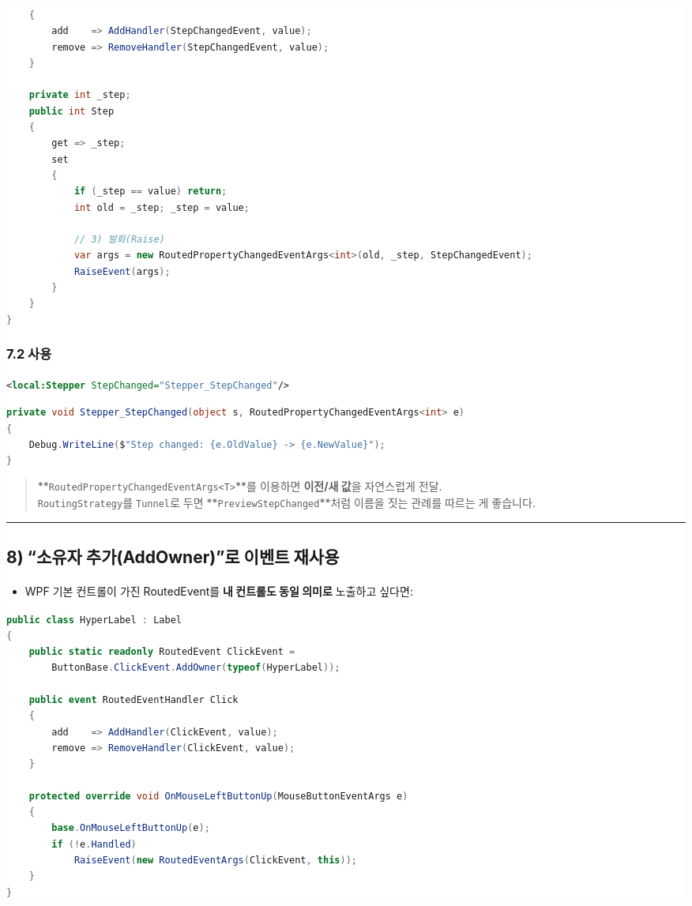 ```csharp
    {
        add    => AddHandler(StepChangedEvent, value);
        remove => RemoveHandler(StepChangedEvent, value);
    }

    private int _step;
    public int Step
    {
        get => _step;
        set
        {
            if (_step == value) return;
            int old = _step; _step = value;

            // 3) 발화(Raise)
            var args = new RoutedPropertyChangedEventArgs<int>(old, _step, StepChangedEvent);
            RaiseEvent(args);
        }
    }
}
```

### 7.2 사용
```xml
<local:Stepper StepChanged="Stepper_StepChanged"/>
```

```csharp
private void Stepper_StepChanged(object s, RoutedPropertyChangedEventArgs<int> e)
{
    Debug.WriteLine($"Step changed: {e.OldValue} -> {e.NewValue}");
}
```

> **`RoutedPropertyChangedEventArgs<T>`**를 이용하면 **이전/새 값**을 자연스럽게 전달.  
> `RoutingStrategy`를 `Tunnel`로 두면 **`PreviewStepChanged`**처럼 이름을 짓는 관례를 따르는 게 좋습니다.

---

## 8) “소유자 추가(AddOwner)”로 이벤트 재사용

- WPF 기본 컨트롤이 가진 RoutedEvent를 **내 컨트롤도 동일 의미로** 노출하고 싶다면:

```csharp
public class HyperLabel : Label
{
    public static readonly RoutedEvent ClickEvent =
        ButtonBase.ClickEvent.AddOwner(typeof(HyperLabel));

    public event RoutedEventHandler Click
    {
        add    => AddHandler(ClickEvent, value);
        remove => RemoveHandler(ClickEvent, value);
    }

    protected override void OnMouseLeftButtonUp(MouseButtonEventArgs e)
    {
        base.OnMouseLeftButtonUp(e);
        if (!e.Handled)
            RaiseEvent(new RoutedEventArgs(ClickEvent, this));
    }
}
```
